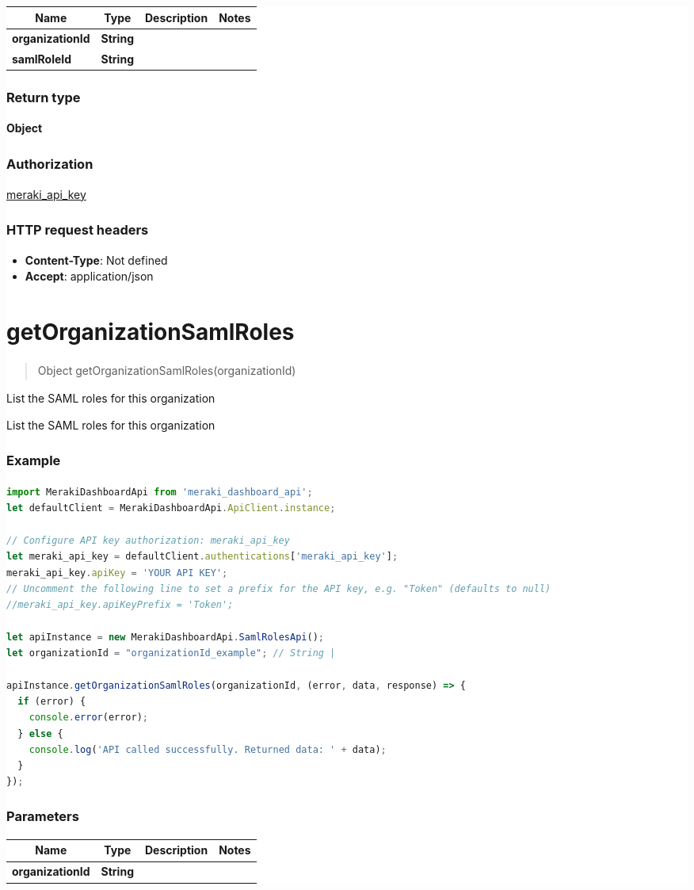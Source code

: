 Name | Type | Description  | Notes
------------- | ------------- | ------------- | -------------
 **organizationId** | **String**|  | 
 **samlRoleId** | **String**|  | 

### Return type

**Object**

### Authorization

[meraki_api_key](../README.md#meraki_api_key)

### HTTP request headers

 - **Content-Type**: Not defined
 - **Accept**: application/json

<a name="getOrganizationSamlRoles"></a>
# **getOrganizationSamlRoles**
> Object getOrganizationSamlRoles(organizationId)

List the SAML roles for this organization

List the SAML roles for this organization

### Example
```javascript
import MerakiDashboardApi from 'meraki_dashboard_api';
let defaultClient = MerakiDashboardApi.ApiClient.instance;

// Configure API key authorization: meraki_api_key
let meraki_api_key = defaultClient.authentications['meraki_api_key'];
meraki_api_key.apiKey = 'YOUR API KEY';
// Uncomment the following line to set a prefix for the API key, e.g. "Token" (defaults to null)
//meraki_api_key.apiKeyPrefix = 'Token';

let apiInstance = new MerakiDashboardApi.SamlRolesApi();
let organizationId = "organizationId_example"; // String | 

apiInstance.getOrganizationSamlRoles(organizationId, (error, data, response) => {
  if (error) {
    console.error(error);
  } else {
    console.log('API called successfully. Returned data: ' + data);
  }
});
```

### Parameters

Name | Type | Description  | Notes
------------- | ------------- | ------------- | -------------
 **organizationId** | **String**|  | 
